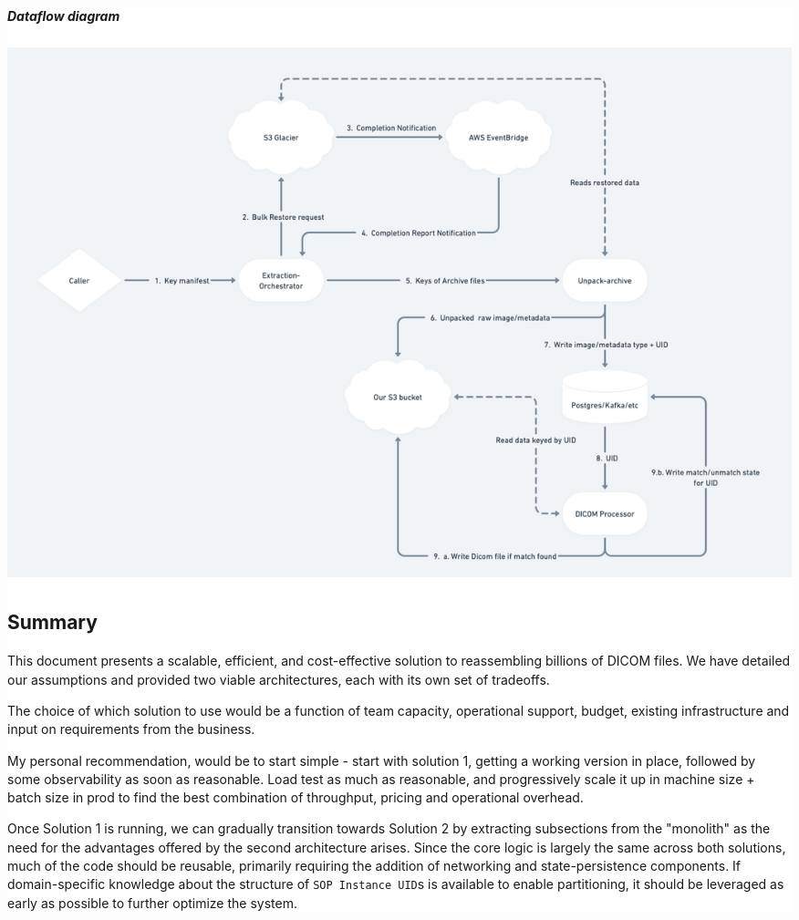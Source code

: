 
##### Dataflow diagram
![Data flow diagram of solution 2](documentation_assets/sol_2_dataflow.png)


## Summary
This document presents a scalable, efficient, and cost-effective solution to reassembling billions of DICOM files. We have detailed our assumptions and provided two viable architectures, each with its own set of tradeoffs.

The choice of which solution to use would be a function of team capacity, operational support, budget, existing infrastructure and input on requirements from the business.


My personal recommendation, would be to start simple - start with solution 1, getting a working version in place, followed by some observability as soon as reasonable. Load test as much as reasonable, and progressively scale it up in machine size + batch size in prod to find the best combination of throughput, pricing and operational overhead.

Once Solution 1 is running, we can gradually transition towards Solution 2 by extracting subsections from the "monolith" as the need for the advantages offered by the second architecture arises. Since the core logic is largely the same across both solutions, much of the code should be reusable, primarily requiring the addition of networking and state-persistence components. If domain-specific knowledge about the structure of `SOP Instance UID`s is available to enable partitioning, it should be leveraged as early as possible to further optimize the system.
